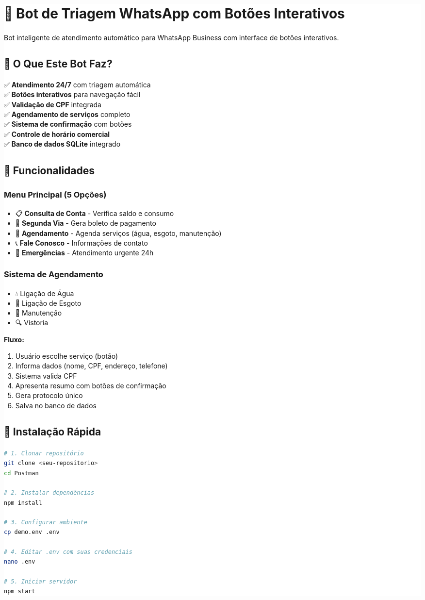 # 🤖 Bot de Triagem WhatsApp com Botões Interativos

Bot inteligente de atendimento automático para WhatsApp Business com interface de botões interativos.

## 🎯 O Que Este Bot Faz?

✅ **Atendimento 24/7** com triagem automática  
✅ **Botões interativos** para navegação fácil  
✅ **Validação de CPF** integrada  
✅ **Agendamento de serviços** completo  
✅ **Sistema de confirmação** com botões  
✅ **Controle de horário comercial**  
✅ **Banco de dados SQLite** integrado  

## 📱 Funcionalidades

### Menu Principal (5 Opções)
- 📋 **Consulta de Conta** - Verifica saldo e consumo
- 📄 **Segunda Via** - Gera boleto de pagamento
- 📅 **Agendamento** - Agenda serviços (água, esgoto, manutenção)
- 📞 **Fale Conosco** - Informações de contato
- 🚨 **Emergências** - Atendimento urgente 24h

### Sistema de Agendamento
- 💧 Ligação de Água
- 🚽 Ligação de Esgoto
- 🔧 Manutenção
- 🔍 Vistoria

**Fluxo:**
1. Usuário escolhe serviço (botão)
2. Informa dados (nome, CPF, endereço, telefone)
3. Sistema valida CPF
4. Apresenta resumo com botões de confirmação
5. Gera protocolo único
6. Salva no banco de dados

## 🚀 Instalação Rápida

```bash
# 1. Clonar repositório
git clone <seu-repositorio>
cd Postman

# 2. Instalar dependências
npm install

# 3. Configurar ambiente
cp demo.env .env

# 4. Editar .env com suas credenciais
nano .env

# 5. Iniciar servidor
npm start
```
